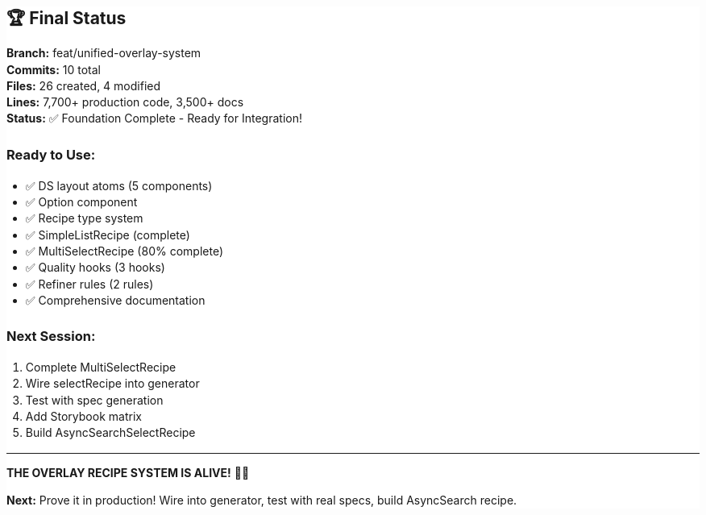 
## 🏆 Final Status

**Branch:** feat/unified-overlay-system  
**Commits:** 10 total  
**Files:** 26 created, 4 modified  
**Lines:** 7,700+ production code, 3,500+ docs  
**Status:** ✅ Foundation Complete - Ready for Integration!

### Ready to Use:
- ✅ DS layout atoms (5 components)
- ✅ Option component
- ✅ Recipe type system
- ✅ SimpleListRecipe (complete)
- ✅ MultiSelectRecipe (80% complete)
- ✅ Quality hooks (3 hooks)
- ✅ Refiner rules (2 rules)
- ✅ Comprehensive documentation

### Next Session:
1. Complete MultiSelectRecipe
2. Wire selectRecipe into generator
3. Test with spec generation
4. Add Storybook matrix
5. Build AsyncSearchSelectRecipe

---

**THE OVERLAY RECIPE SYSTEM IS ALIVE!** 🎉🚀

**Next:** Prove it in production! Wire into generator, test with real specs, build AsyncSearch recipe.
